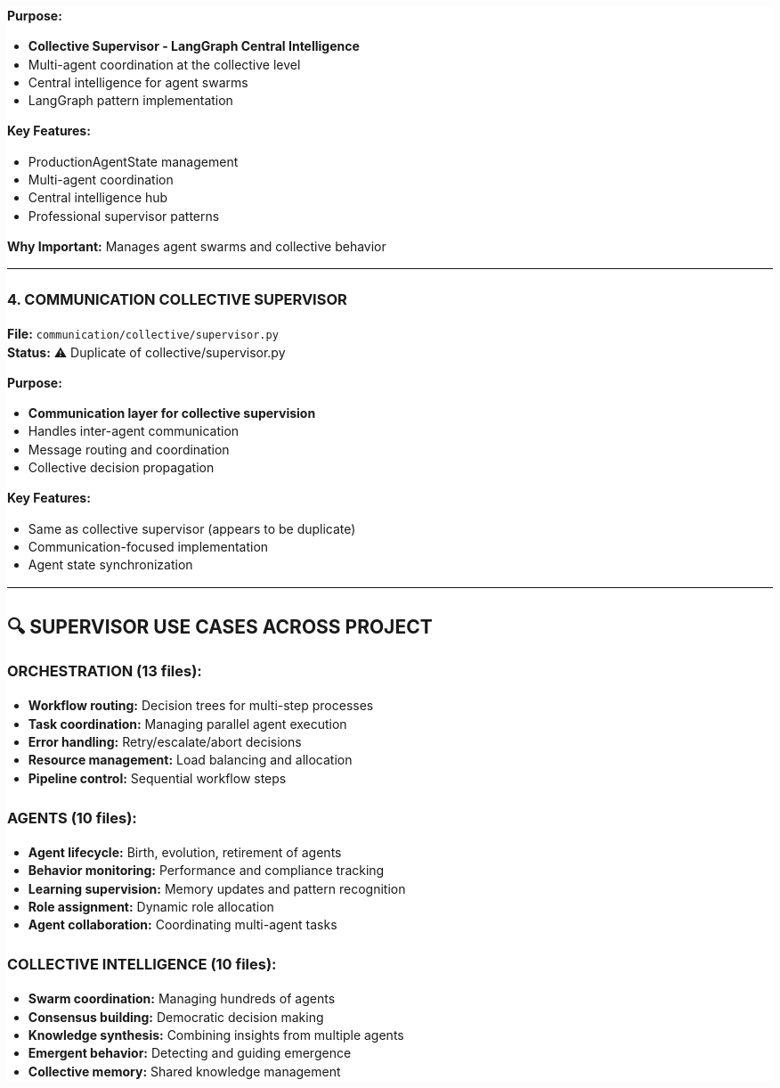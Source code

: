 **Purpose:**
- **Collective Supervisor - LangGraph Central Intelligence**
- Multi-agent coordination at the collective level
- Central intelligence for agent swarms
- LangGraph pattern implementation

**Key Features:**
- ProductionAgentState management
- Multi-agent coordination
- Central intelligence hub
- Professional supervisor patterns

**Why Important:** Manages agent swarms and collective behavior

---

### **4. COMMUNICATION COLLECTIVE SUPERVISOR**
**File:** `communication/collective/supervisor.py`  
**Status:** ⚠️ Duplicate of collective/supervisor.py

**Purpose:**
- **Communication layer for collective supervision**
- Handles inter-agent communication
- Message routing and coordination
- Collective decision propagation

**Key Features:**
- Same as collective supervisor (appears to be duplicate)
- Communication-focused implementation
- Agent state synchronization

---

## 🔍 SUPERVISOR USE CASES ACROSS PROJECT

### **ORCHESTRATION (13 files):**
- **Workflow routing:** Decision trees for multi-step processes
- **Task coordination:** Managing parallel agent execution
- **Error handling:** Retry/escalate/abort decisions
- **Resource management:** Load balancing and allocation
- **Pipeline control:** Sequential workflow steps

### **AGENTS (10 files):**
- **Agent lifecycle:** Birth, evolution, retirement of agents
- **Behavior monitoring:** Performance and compliance tracking
- **Learning supervision:** Memory updates and pattern recognition
- **Role assignment:** Dynamic role allocation
- **Agent collaboration:** Coordinating multi-agent tasks

### **COLLECTIVE INTELLIGENCE (10 files):**
- **Swarm coordination:** Managing hundreds of agents
- **Consensus building:** Democratic decision making
- **Knowledge synthesis:** Combining insights from multiple agents
- **Emergent behavior:** Detecting and guiding emergence
- **Collective memory:** Shared knowledge management
